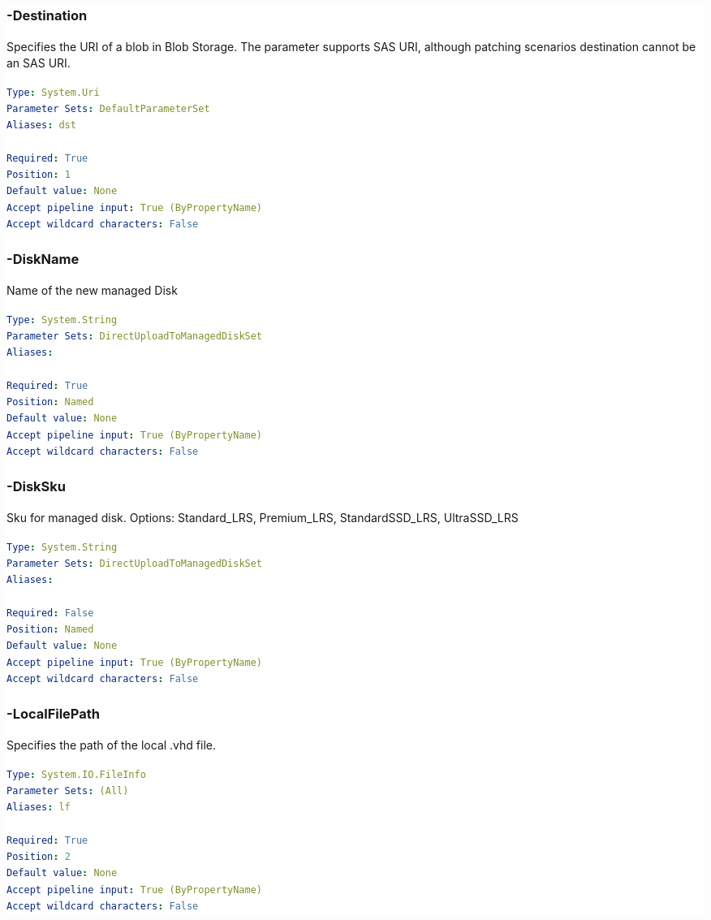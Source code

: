 ### -Destination
Specifies the URI of a blob in Blob Storage.
The parameter supports SAS URI, although patching scenarios destination cannot be an SAS URI.

```yaml
Type: System.Uri
Parameter Sets: DefaultParameterSet
Aliases: dst

Required: True
Position: 1
Default value: None
Accept pipeline input: True (ByPropertyName)
Accept wildcard characters: False
```

### -DiskName
Name of the new managed Disk

```yaml
Type: System.String
Parameter Sets: DirectUploadToManagedDiskSet
Aliases:

Required: True
Position: Named
Default value: None
Accept pipeline input: True (ByPropertyName)
Accept wildcard characters: False
```

### -DiskSku
Sku for managed disk. Options: Standard_LRS, Premium_LRS, StandardSSD_LRS, UltraSSD_LRS

```yaml
Type: System.String
Parameter Sets: DirectUploadToManagedDiskSet
Aliases:

Required: False
Position: Named
Default value: None
Accept pipeline input: True (ByPropertyName)
Accept wildcard characters: False
```

### -LocalFilePath
Specifies the path of the local .vhd file.

```yaml
Type: System.IO.FileInfo
Parameter Sets: (All)
Aliases: lf

Required: True
Position: 2
Default value: None
Accept pipeline input: True (ByPropertyName)
Accept wildcard characters: False
```
